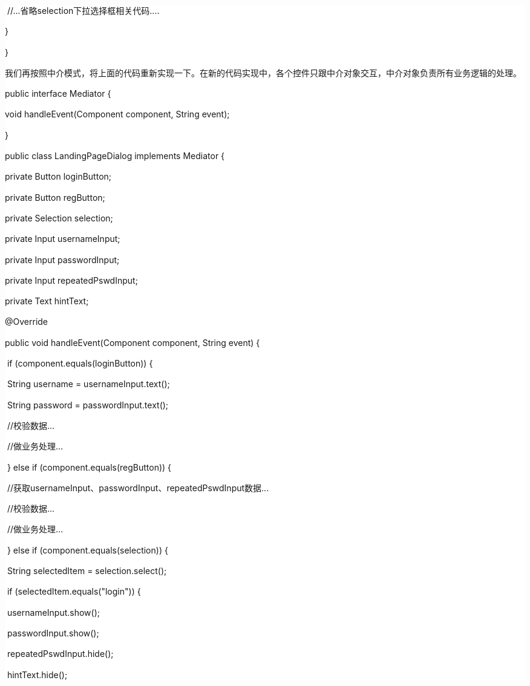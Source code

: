 ​    //...省略selection下拉选择框相关代码....

  }

}

我们再按照中介模式，将上面的代码重新实现一下。在新的代码实现中，各个控件只跟中介对象交互，中介对象负责所有业务逻辑的处理。

public interface Mediator {

  void handleEvent(Component component, String event);

}

public class LandingPageDialog implements Mediator {

  private Button loginButton;

  private Button regButton;

  private Selection selection;

  private Input usernameInput;

  private Input passwordInput;

  private Input repeatedPswdInput;

  private Text hintText;

  @Override

  public void handleEvent(Component component, String event) {

​    if (component.equals(loginButton)) {

​      String username = usernameInput.text();

​      String password = passwordInput.text();

​      //校验数据...

​      //做业务处理...

​    } else if (component.equals(regButton)) {

​      //获取usernameInput、passwordInput、repeatedPswdInput数据...

​      //校验数据...

​      //做业务处理...

​    } else if (component.equals(selection)) {

​      String selectedItem = selection.select();

​      if (selectedItem.equals("login")) {

​        usernameInput.show();

​        passwordInput.show();

​        repeatedPswdInput.hide();

​        hintText.hide();
